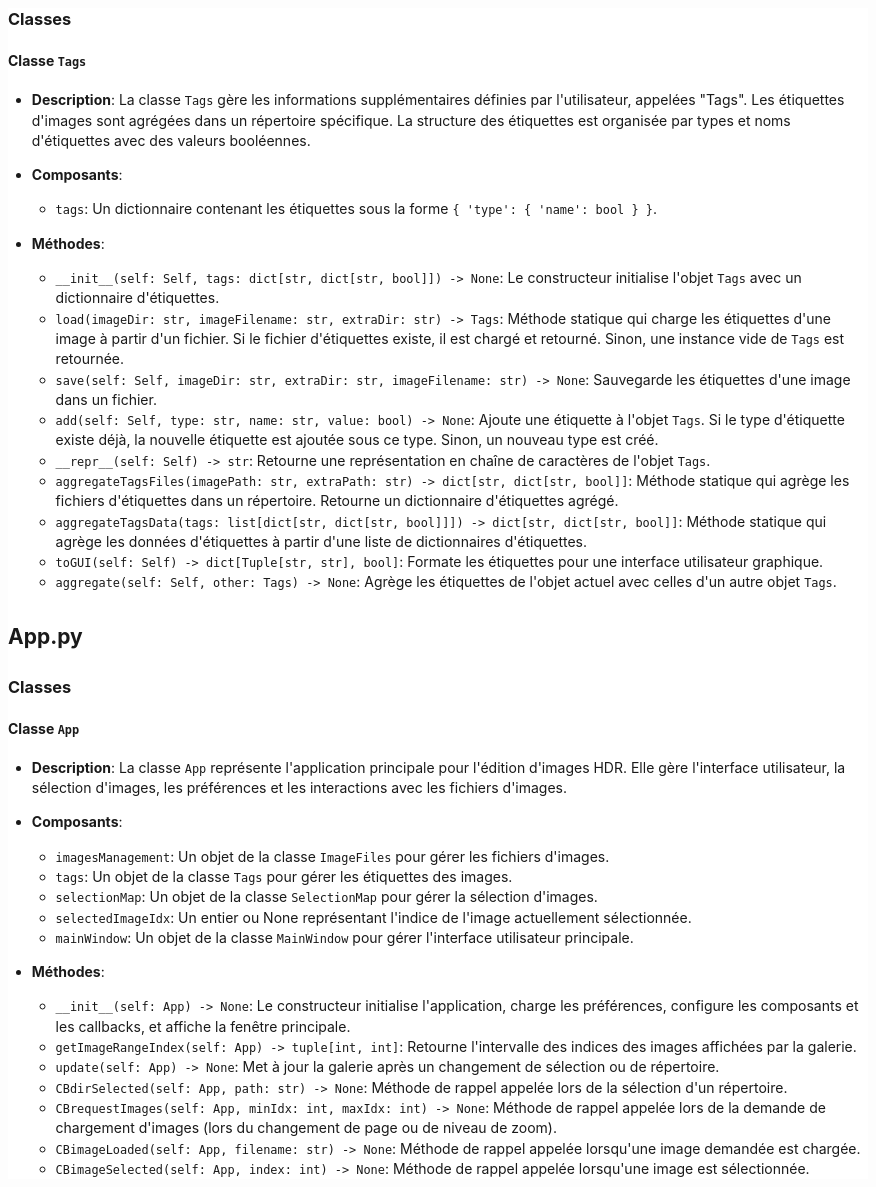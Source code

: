### Classes

#### Classe `Tags`
- **Description**: La classe `Tags` gère les informations supplémentaires définies par l'utilisateur, appelées "Tags". Les étiquettes d'images sont agrégées dans un répertoire spécifique. La structure des étiquettes est organisée par types et noms d'étiquettes avec des valeurs booléennes.

- **Composants**:
  - `tags`: Un dictionnaire contenant les étiquettes sous la forme `{ 'type': { 'name': bool } }`.

- **Méthodes**:
  - `__init__(self: Self, tags: dict[str, dict[str, bool]]) -> None`: Le constructeur initialise l'objet `Tags` avec un dictionnaire d'étiquettes.
  - `load(imageDir: str, imageFilename: str, extraDir: str) -> Tags`: Méthode statique qui charge les étiquettes d'une image à partir d'un fichier. Si le fichier d'étiquettes existe, il est chargé et retourné. Sinon, une instance vide de `Tags` est retournée.
  - `save(self: Self, imageDir: str, extraDir: str, imageFilename: str) -> None`: Sauvegarde les étiquettes d'une image dans un fichier.
  - `add(self: Self, type: str, name: str, value: bool) -> None`: Ajoute une étiquette à l'objet `Tags`. Si le type d'étiquette existe déjà, la nouvelle étiquette est ajoutée sous ce type. Sinon, un nouveau type est créé.
  - `__repr__(self: Self) -> str`: Retourne une représentation en chaîne de caractères de l'objet `Tags`.
  - `aggregateTagsFiles(imagePath: str, extraPath: str) -> dict[str, dict[str, bool]]`: Méthode statique qui agrège les fichiers d'étiquettes dans un répertoire. Retourne un dictionnaire d'étiquettes agrégé.
  - `aggregateTagsData(tags: list[dict[str, dict[str, bool]]]) -> dict[str, dict[str, bool]]`: Méthode statique qui agrège les données d'étiquettes à partir d'une liste de dictionnaires d'étiquettes.
  - `toGUI(self: Self) -> dict[Tuple[str, str], bool]`: Formate les étiquettes pour une interface utilisateur graphique.
  - `aggregate(self: Self, other: Tags) -> None`: Agrège les étiquettes de l'objet actuel avec celles d'un autre objet `Tags`.

## App.py

### Classes

#### Classe `App`
- **Description**: La classe `App` représente l'application principale pour l'édition d'images HDR. Elle gère l'interface utilisateur, la sélection d'images, les préférences et les interactions avec les fichiers d'images.

- **Composants**:
  - `imagesManagement`: Un objet de la classe `ImageFiles` pour gérer les fichiers d'images.
  - `tags`: Un objet de la classe `Tags` pour gérer les étiquettes des images.
  - `selectionMap`: Un objet de la classe `SelectionMap` pour gérer la sélection d'images.
  - `selectedImageIdx`: Un entier ou None représentant l'indice de l'image actuellement sélectionnée.
  - `mainWindow`: Un objet de la classe `MainWindow` pour gérer l'interface utilisateur principale.

- **Méthodes**:
  - `__init__(self: App) -> None`: Le constructeur initialise l'application, charge les préférences, configure les composants et les callbacks, et affiche la fenêtre principale.
  - `getImageRangeIndex(self: App) -> tuple[int, int]`: Retourne l'intervalle des indices des images affichées par la galerie.
  - `update(self: App) -> None`: Met à jour la galerie après un changement de sélection ou de répertoire.
  - `CBdirSelected(self: App, path: str) -> None`: Méthode de rappel appelée lors de la sélection d'un répertoire.
  - `CBrequestImages(self: App, minIdx: int, maxIdx: int) -> None`: Méthode de rappel appelée lors de la demande de chargement d'images (lors du changement de page ou de niveau de zoom).
  - `CBimageLoaded(self: App, filename: str) -> None`: Méthode de rappel appelée lorsqu'une image demandée est chargée.
  - `CBimageSelected(self: App, index: int) -> None`: Méthode de rappel appelée lorsqu'une image est sélectionnée.
